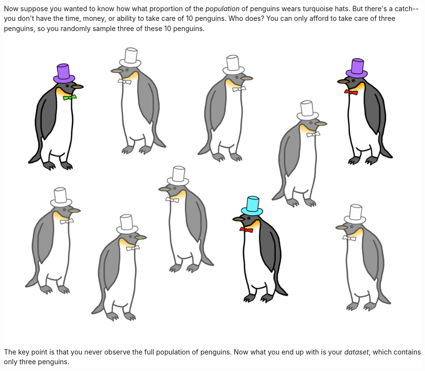 
Now suppose you wanted to know how what proportion of the *population* of penguins wears turquoise hats. But there's a catch--you don't have the time, money, or ability to take care of 10 penguins. Who does? You can only afford to take care of three penguins, so you randomly sample three of these 10 penguins. 

![Sample of 3 Penguins from Population](images/penguin2.png)

The key point is that you never observe the full population of penguins. Now what you end up with is your *dataset*, which contains only three penguins.
